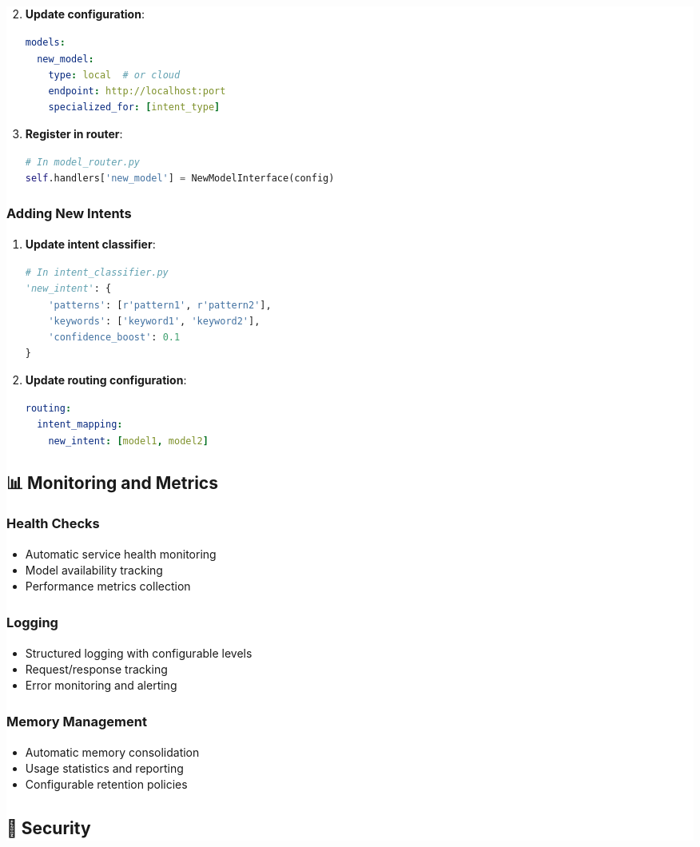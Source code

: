 2. **Update configuration**:
   ```yaml
   models:
     new_model:
       type: local  # or cloud
       endpoint: http://localhost:port
       specialized_for: [intent_type]
   ```

3. **Register in router**:
   ```python
   # In model_router.py
   self.handlers['new_model'] = NewModelInterface(config)
   ```

### Adding New Intents

1. **Update intent classifier**:
   ```python
   # In intent_classifier.py
   'new_intent': {
       'patterns': [r'pattern1', r'pattern2'],
       'keywords': ['keyword1', 'keyword2'],
       'confidence_boost': 0.1
   }
   ```

2. **Update routing configuration**:
   ```yaml
   routing:
     intent_mapping:
       new_intent: [model1, model2]
   ```

## 📊 Monitoring and Metrics

### Health Checks
- Automatic service health monitoring
- Model availability tracking
- Performance metrics collection

### Logging
- Structured logging with configurable levels
- Request/response tracking
- Error monitoring and alerting

### Memory Management
- Automatic memory consolidation
- Usage statistics and reporting
- Configurable retention policies

## 🔐 Security

